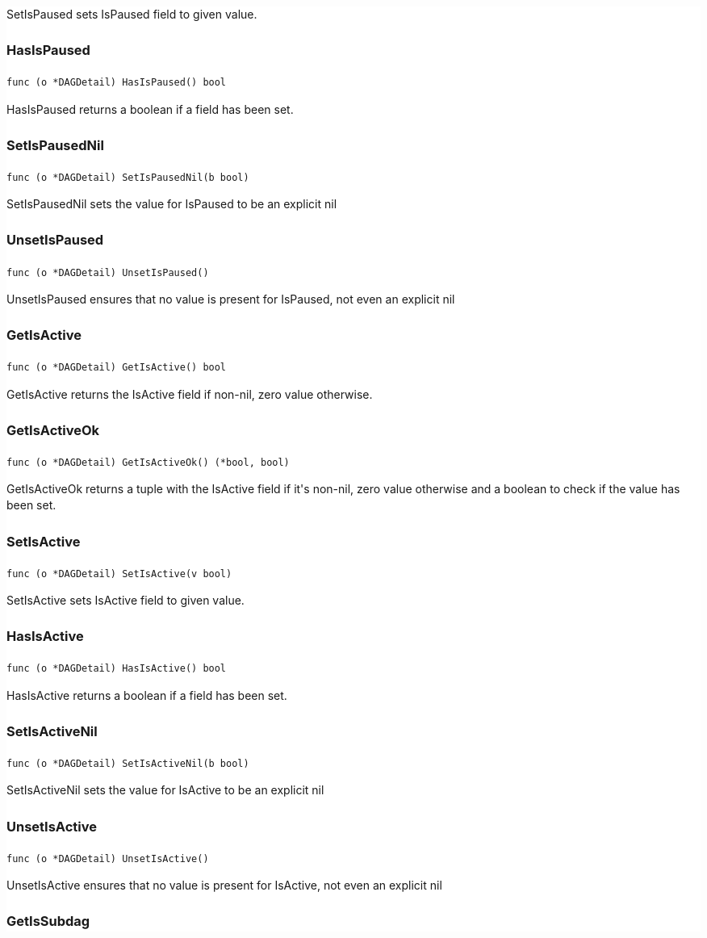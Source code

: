SetIsPaused sets IsPaused field to given value.

### HasIsPaused

`func (o *DAGDetail) HasIsPaused() bool`

HasIsPaused returns a boolean if a field has been set.

### SetIsPausedNil

`func (o *DAGDetail) SetIsPausedNil(b bool)`

 SetIsPausedNil sets the value for IsPaused to be an explicit nil

### UnsetIsPaused
`func (o *DAGDetail) UnsetIsPaused()`

UnsetIsPaused ensures that no value is present for IsPaused, not even an explicit nil
### GetIsActive

`func (o *DAGDetail) GetIsActive() bool`

GetIsActive returns the IsActive field if non-nil, zero value otherwise.

### GetIsActiveOk

`func (o *DAGDetail) GetIsActiveOk() (*bool, bool)`

GetIsActiveOk returns a tuple with the IsActive field if it's non-nil, zero value otherwise
and a boolean to check if the value has been set.

### SetIsActive

`func (o *DAGDetail) SetIsActive(v bool)`

SetIsActive sets IsActive field to given value.

### HasIsActive

`func (o *DAGDetail) HasIsActive() bool`

HasIsActive returns a boolean if a field has been set.

### SetIsActiveNil

`func (o *DAGDetail) SetIsActiveNil(b bool)`

 SetIsActiveNil sets the value for IsActive to be an explicit nil

### UnsetIsActive
`func (o *DAGDetail) UnsetIsActive()`

UnsetIsActive ensures that no value is present for IsActive, not even an explicit nil
### GetIsSubdag
